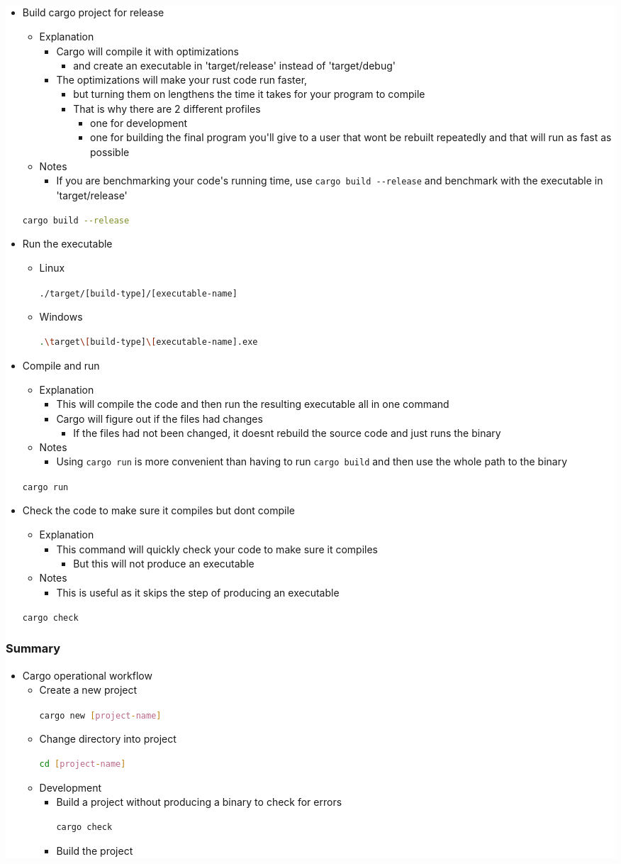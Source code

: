 - Build cargo project for release
    - Explanation
        - Cargo will compile it with optimizations
            + and create an executable in 'target/release' instead of 'target/debug'
        - The optimizations will make your rust code run faster, 
            + but turning them on lengthens the time it takes for your program to compile
            - That is why there are 2 different profiles
                + one for development
                + one for building the final program you'll give to a user that wont be rebuilt repeatedly and that will run as fast as possible
    - Notes
        + If you are benchmarking your code's running time, use `cargo build --release` and benchmark with the executable in 'target/release'
    ```bash
    cargo build --release
    ```

- Run the executable
    - Linux
        ```bash
        ./target/[build-type]/[executable-name]
        ```
    - Windows
        ```bash
        .\target\[build-type]\[executable-name].exe
        ```

- Compile and run
    - Explanation
        + This will compile the code and then run the resulting executable all in one command
        - Cargo will figure out if the files had changes
            + If the files had not been changed, it doesnt rebuild the source code and just runs the binary
    - Notes
        + Using `cargo run` is more convenient than having to run `cargo build` and then use the whole path to the binary
    ```bash
    cargo run
    ```

- Check the code to make sure it compiles but dont compile
    - Explanation
        - This command will quickly check your code to make sure it compiles
            + But this will not produce an executable
    - Notes
        + This is useful as it skips the step of producing an executable
    ```bash
    cargo check
    ```

### Summary
- Cargo operational workflow
    - Create a new project
        ```bash
        cargo new [project-name]
        ```
    - Change directory into project
        ```bash
        cd [project-name]
        ```
    - Development
        - Build a project without producing a binary to check for errors
            ```bash
            cargo check
            ```
        - Build the project